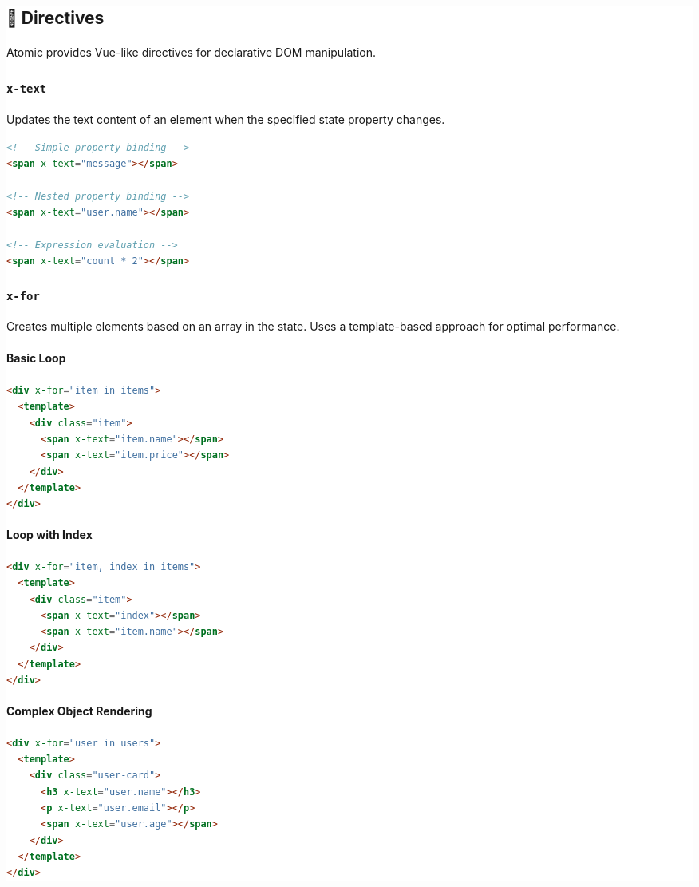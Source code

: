 ## 🎯 Directives

Atomic provides Vue-like directives for declarative DOM manipulation.

### `x-text`

Updates the text content of an element when the specified state property changes.

```html
<!-- Simple property binding -->
<span x-text="message"></span>

<!-- Nested property binding -->
<span x-text="user.name"></span>

<!-- Expression evaluation -->
<span x-text="count * 2"></span>
```

### `x-for`

Creates multiple elements based on an array in the state. Uses a template-based approach for optimal performance.

#### Basic Loop

```html
<div x-for="item in items">
  <template>
    <div class="item">
      <span x-text="item.name"></span>
      <span x-text="item.price"></span>
    </div>
  </template>
</div>
```

#### Loop with Index

```html
<div x-for="item, index in items">
  <template>
    <div class="item">
      <span x-text="index"></span>
      <span x-text="item.name"></span>
    </div>
  </template>
</div>
```

#### Complex Object Rendering

```html
<div x-for="user in users">
  <template>
    <div class="user-card">
      <h3 x-text="user.name"></h3>
      <p x-text="user.email"></p>
      <span x-text="user.age"></span>
    </div>
  </template>
</div>
```
